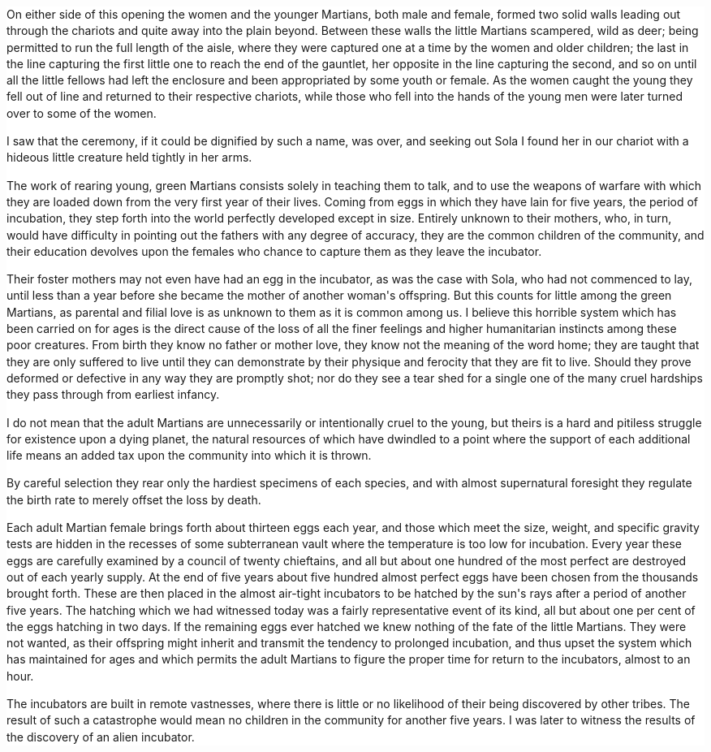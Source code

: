  On either side of this opening the women and the younger Martians, both male and female, formed two solid walls leading out through the chariots and quite away into the plain beyond.  Between these walls the little Martians scampered,   wild as deer; being permitted to run the full length of the aisle, where they were captured one at a time by the women and older children; the last in the line capturing the first little one to reach the end of the gauntlet, her opposite in the line capturing the second, and so on until all the little fellows had left the enclosure and been appropriated by some youth or female.  As the women caught the young they fell out of line and returned to their respective chariots, while those who fell into the hands of the young men were later turned over to some of the women. 

 I saw that the ceremony, if it could be dignified by such a name, was over, and seeking out Sola I found her in our chariot with a hideous little creature held tightly in her arms. 

 The work of rearing young, green Martians consists solely in teaching them to talk, and to use the weapons of warfare with which they are loaded down from the very first year of their lives.  Coming from eggs in which they have lain for five years, the period of incubation, they step forth into the world perfectly developed except in size.  Entirely unknown to their mothers, who, in turn, would have difficulty in pointing out the fathers with any degree of accuracy, they are the common children of the community, and their education devolves upon the females who chance to capture them as they leave the incubator. 

 Their foster mothers may not even have had an egg in the incubator, as was the case with Sola, who had not commenced to lay, until less than a year before she became the mother of another woman's offspring.  But this counts for little among the green Martians, as parental and filial love is as unknown to them as it is common among us.  I believe this horrible system which has been carried on for ages is the direct cause of the loss of all the finer feelings and higher humanitarian instincts among these poor creatures.  From birth they know no father or mother love, they know not the meaning of the word home; they are taught that they are only suffered to live until they can demonstrate by their physique and ferocity that they are fit to live.  Should they prove deformed or defective in any way they are promptly shot; nor do they see a tear shed for a single one of the many cruel hardships they pass through from earliest infancy. 

 I do not mean that the adult Martians are unnecessarily or intentionally cruel to the young, but theirs is a hard and pitiless struggle for existence upon a dying planet, the natural resources of which have dwindled to a point where the support of each additional life means an added tax upon the community into which it is thrown. 

 By careful selection they rear only the hardiest   specimens of each species, and with almost supernatural foresight they regulate the birth rate to merely offset the loss by death. 

 Each adult Martian female brings forth about thirteen eggs each year, and those which meet the size, weight, and specific gravity tests are hidden in the recesses of some subterranean vault where the temperature is too low for incubation.  Every year these eggs are carefully examined by a council of twenty chieftains, and all but about one hundred of the most perfect are destroyed out of each yearly supply.  At the end of five years about five hundred almost perfect eggs have been chosen from the thousands brought forth.  These are then placed in the almost air-tight incubators to be hatched by the sun's rays after a period of another five years.  The hatching which we had witnessed today was a fairly representative event of its kind, all but about one per cent of the eggs hatching in two days.  If the remaining eggs ever hatched we knew nothing of the fate of the little Martians.  They were not wanted, as their offspring might inherit and transmit the tendency to prolonged incubation, and thus upset the system which has maintained for ages and which permits the adult Martians to figure the proper time for return to the incubators, almost to an hour. 

 The incubators are built in remote vastnesses, where there is little or no likelihood of their being discovered by other tribes.  The result of such a catastrophe would mean no children in the community for another five years.  I was later to witness the results of the discovery of an alien incubator. 
